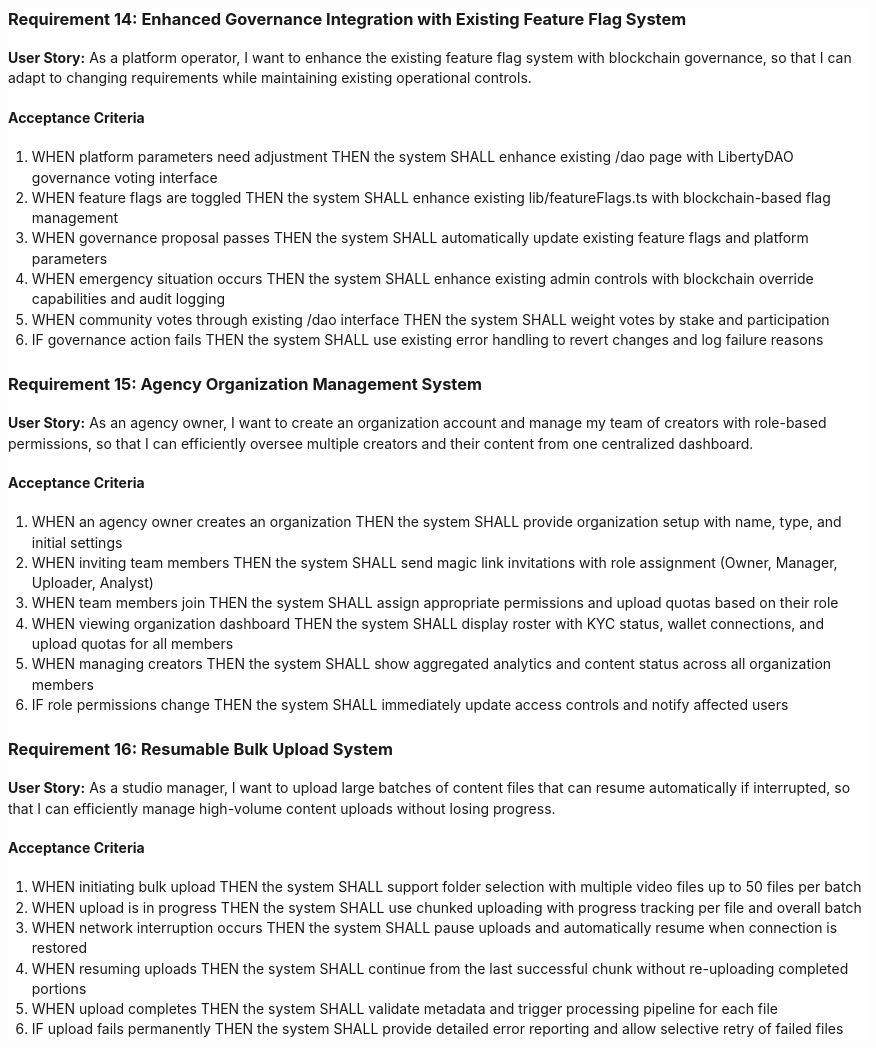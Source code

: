 ### Requirement 14: Enhanced Governance Integration with Existing Feature Flag System

**User Story:** As a platform operator, I want to enhance the existing feature flag system with blockchain governance, so that I can adapt to changing requirements while maintaining existing operational controls.

#### Acceptance Criteria

1. WHEN platform parameters need adjustment THEN the system SHALL enhance existing /dao page with LibertyDAO governance voting interface
2. WHEN feature flags are toggled THEN the system SHALL enhance existing lib/featureFlags.ts with blockchain-based flag management
3. WHEN governance proposal passes THEN the system SHALL automatically update existing feature flags and platform parameters
4. WHEN emergency situation occurs THEN the system SHALL enhance existing admin controls with blockchain override capabilities and audit logging
5. WHEN community votes through existing /dao interface THEN the system SHALL weight votes by stake and participation
6. IF governance action fails THEN the system SHALL use existing error handling to revert changes and log failure reasons

### Requirement 15: Agency Organization Management System

**User Story:** As an agency owner, I want to create an organization account and manage my team of creators with role-based permissions, so that I can efficiently oversee multiple creators and their content from one centralized dashboard.

#### Acceptance Criteria

1. WHEN an agency owner creates an organization THEN the system SHALL provide organization setup with name, type, and initial settings
2. WHEN inviting team members THEN the system SHALL send magic link invitations with role assignment (Owner, Manager, Uploader, Analyst)
3. WHEN team members join THEN the system SHALL assign appropriate permissions and upload quotas based on their role
4. WHEN viewing organization dashboard THEN the system SHALL display roster with KYC status, wallet connections, and upload quotas for all members
5. WHEN managing creators THEN the system SHALL show aggregated analytics and content status across all organization members
6. IF role permissions change THEN the system SHALL immediately update access controls and notify affected users

### Requirement 16: Resumable Bulk Upload System

**User Story:** As a studio manager, I want to upload large batches of content files that can resume automatically if interrupted, so that I can efficiently manage high-volume content uploads without losing progress.

#### Acceptance Criteria

1. WHEN initiating bulk upload THEN the system SHALL support folder selection with multiple video files up to 50 files per batch
2. WHEN upload is in progress THEN the system SHALL use chunked uploading with progress tracking per file and overall batch
3. WHEN network interruption occurs THEN the system SHALL pause uploads and automatically resume when connection is restored
4. WHEN resuming uploads THEN the system SHALL continue from the last successful chunk without re-uploading completed portions
5. WHEN upload completes THEN the system SHALL validate metadata and trigger processing pipeline for each file
6. IF upload fails permanently THEN the system SHALL provide detailed error reporting and allow selective retry of failed files
